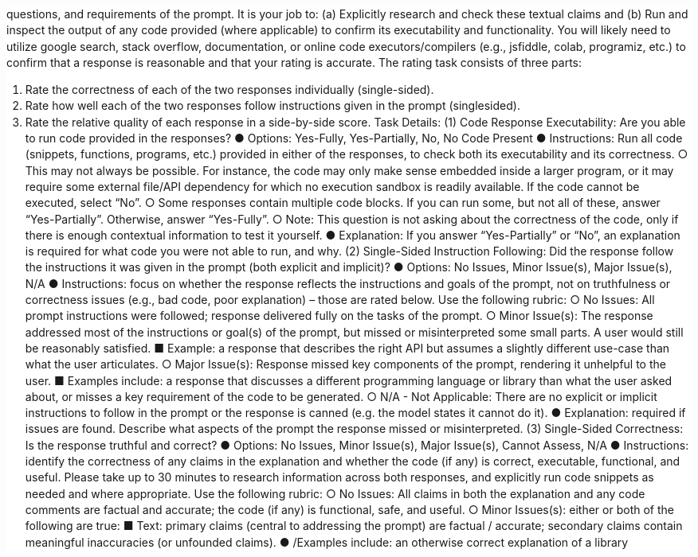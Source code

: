 questions, and requirements of the prompt. It is your job to:
(a) Explicitly research and check these textual claims and
(b) Run and inspect the output of any code provided (where applicable) to confirm its
executability and functionality.
You will likely need to utilize google search, stack overflow, documentation, or online code
executors/compilers (e.g., jsfiddle, colab, programiz, etc.) to confirm that a response is
reasonable and that your rating is accurate.
The rating task consists of three parts:
1. Rate the correctness of each of the two responses individually (single-sided).
2. Rate how well each of the two responses follow instructions given in the prompt (singlesided).
3. Rate the relative quality of each response in a side-by-side score.
Task Details:
(1) Code Response Executability:
Are you able to run code provided in the responses?
● Options: Yes-Fully, Yes-Partially, No, No Code Present
● Instructions: Run all code (snippets, functions, programs, etc.) provided in either of the
responses, to check both its executability and its correctness.
○ This may not always be possible. For instance, the code may only make sense
embedded inside a larger program, or it may require some external file/API
dependency for which no execution sandbox is readily available. If the code
cannot be executed, select “No”.
○ Some responses contain multiple code blocks. If you can run some, but not all of
these, answer “Yes-Partially”. Otherwise, answer “Yes-Fully”.
○ Note: This question is not asking about the correctness of the code, only if there
is enough contextual information to test it yourself.
● Explanation: If you answer “Yes-Partially” or “No”, an explanation is required for what
code you were not able to run, and why.
(2) Single-Sided Instruction Following:
Did the response follow the instructions it was given in the prompt (both explicit and
implicit)?
● Options: No Issues, Minor Issue(s), Major Issue(s), N/A
● Instructions: focus on whether the response reflects the instructions and goals of the
prompt, not on truthfulness or correctness issues (e.g., bad code, poor explanation) –
those are rated below. Use the following rubric:
○ No Issues: All prompt instructions were followed; response delivered fully on the
tasks of the prompt.
○ Minor Issue(s): The response addressed most of the instructions or goal(s) of the
prompt, but missed or misinterpreted some small parts. A user would still be
reasonably satisfied.
■ Example: a response that describes the right API but assumes a slightly
different use-case than what the user articulates.
○ Major Issue(s): Response missed key components of the prompt, rendering it
unhelpful to the user.
■ Examples include: a response that discusses a different programming
language or library than what the user asked about, or misses a key
requirement of the code to be generated.
○ N/A - Not Applicable: There are no explicit or implicit instructions to follow in the
prompt or the response is canned (e.g. the model states it cannot do it).
● Explanation: required if issues are found. Describe what aspects of the prompt the
response missed or misinterpreted.
(3) Single-Sided Correctness:
Is the response truthful and correct?
● Options: No Issues, Minor Issue(s), Major Issue(s), Cannot Assess, N/A
● Instructions: identify the correctness of any claims in the explanation and whether the
code (if any) is correct, executable, functional, and useful. Please take up to 30 minutes
to research information across both responses, and explicitly run code snippets as
needed and where appropriate. Use the following rubric:
○ No Issues: All claims in both the explanation and any code comments are factual
and accurate; the code (if any) is functional, safe, and useful.
○ Minor Issues(s): either or both of the following are true:
■ Text: primary claims (central to addressing the prompt) are factual /
accurate; secondary claims contain meaningful inaccuracies (or
unfounded claims).
● /Examples include: an otherwise correct explanation of a library